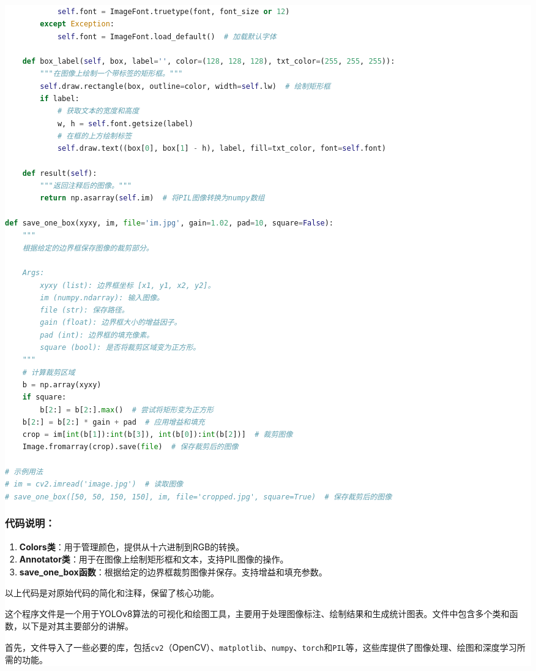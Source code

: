 ```python
            self.font = ImageFont.truetype(font, font_size or 12)
        except Exception:
            self.font = ImageFont.load_default()  # 加载默认字体

    def box_label(self, box, label='', color=(128, 128, 128), txt_color=(255, 255, 255)):
        """在图像上绘制一个带标签的矩形框。"""
        self.draw.rectangle(box, outline=color, width=self.lw)  # 绘制矩形框
        if label:
            # 获取文本的宽度和高度
            w, h = self.font.getsize(label)
            # 在框的上方绘制标签
            self.draw.text((box[0], box[1] - h), label, fill=txt_color, font=self.font)

    def result(self):
        """返回注释后的图像。"""
        return np.asarray(self.im)  # 将PIL图像转换为numpy数组

def save_one_box(xyxy, im, file='im.jpg', gain=1.02, pad=10, square=False):
    """
    根据给定的边界框保存图像的裁剪部分。
    
    Args:
        xyxy (list): 边界框坐标 [x1, y1, x2, y2]。
        im (numpy.ndarray): 输入图像。
        file (str): 保存路径。
        gain (float): 边界框大小的增益因子。
        pad (int): 边界框的填充像素。
        square (bool): 是否将裁剪区域变为正方形。
    """
    # 计算裁剪区域
    b = np.array(xyxy)
    if square:
        b[2:] = b[2:].max()  # 尝试将矩形变为正方形
    b[2:] = b[2:] * gain + pad  # 应用增益和填充
    crop = im[int(b[1]):int(b[3]), int(b[0]):int(b[2])]  # 裁剪图像
    Image.fromarray(crop).save(file)  # 保存裁剪后的图像

# 示例用法
# im = cv2.imread('image.jpg')  # 读取图像
# save_one_box([50, 50, 150, 150], im, file='cropped.jpg', square=True)  # 保存裁剪后的图像
```

### 代码说明：
1. **Colors类**：用于管理颜色，提供从十六进制到RGB的转换。
2. **Annotator类**：用于在图像上绘制矩形框和文本，支持PIL图像的操作。
3. **save_one_box函数**：根据给定的边界框裁剪图像并保存。支持增益和填充参数。

以上代码是对原始代码的简化和注释，保留了核心功能。

这个程序文件是一个用于YOLOv8算法的可视化和绘图工具，主要用于处理图像标注、绘制结果和生成统计图表。文件中包含多个类和函数，以下是对其主要部分的讲解。

首先，文件导入了一些必要的库，包括`cv2`（OpenCV）、`matplotlib`、`numpy`、`torch`和`PIL`等，这些库提供了图像处理、绘图和深度学习所需的功能。
